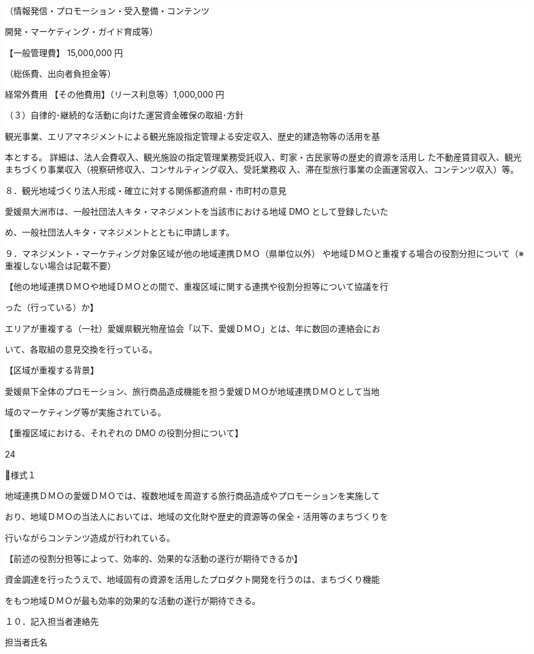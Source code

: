 （情報発信・プロモーション・受入整備・コンテンツ

開発・マーケティング・ガイド育成等）

【一般管理費】         15,000,000 円

（総係費、出向者負担金等）

経常外費用
【その他費用】（リース利息等）1,000,000 円

（３）自律的･継続的な活動に向けた運営資金確保の取組･方針

観光事業、エリアマネジメントによる観光施設指定管理よる安定収入、歴史的建造物等の活用を基

本とする。
  詳細は、法人会費収入、観光施設の指定管理業務受託収入、町家・古民家等の歴史的資源を活用し
た不動産賃貸収入、観光まちづくり事業収入（視察研修収入、コンサルティング収入、受託業務収
入、滞在型旅行事業の企画運営収入、コンテンツ収入）等。

８．観光地域づくり法人形成・確立に対する関係都道府県・市町村の意見

愛媛県大洲市は、一般社団法人キタ・マネジメントを当該市における地域 DMO として登録したいた

め、一般社団法人キタ・マネジメントとともに申請します。

９．マネジメント・マーケティング対象区域が他の地域連携ＤＭＯ（県単位以外）
や地域ＤＭＯと重複する場合の役割分担について（※重複しない場合は記載不要）

【他の地域連携ＤＭＯや地域ＤＭＯとの間で、重複区域に関する連携や役割分担等について協議を行

った（行っている）か】

  エリアが重複する（一社）愛媛県観光物産協会「以下、愛媛ＤＭＯ」とは、年に数回の連絡会にお

いて、各取組の意見交換を行っている。

【区域が重複する背景】

  愛媛県下全体のプロモーション、旅行商品造成機能を担う愛媛ＤＭＯが地域連携ＤＭＯとして当地

域のマーケティング等が実施されている。

【重複区域における、それぞれの DMO の役割分担について】

24

様式１

  地域連携ＤＭＯの愛媛ＤＭＯでは、複数地域を周遊する旅行商品造成やプロモーションを実施して

おり、地域ＤＭＯの当法人においては、地域の文化財や歴史的資源等の保全・活用等のまちづくりを

行いながらコンテンツ造成が行われている。

【前述の役割分担等によって、効率的、効果的な活動の遂行が期待できるか】

  資金調達を行ったうえで、地域固有の資源を活用したプロダクト開発を行うのは、まちづくり機能

をもつ地域ＤＭＯが最も効率的効果的な活動の遂行が期待できる。

１０．記入担当者連絡先

担当者氏名
